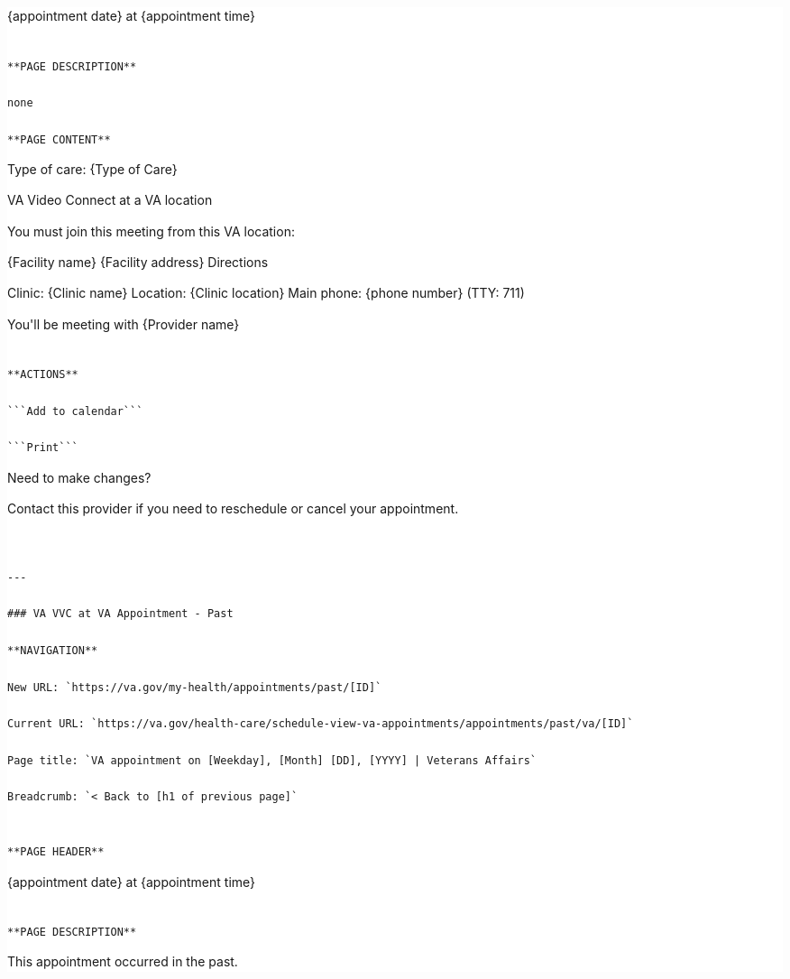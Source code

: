 ```

```
{appointment date} at {appointment time}
```

**PAGE DESCRIPTION**

none

**PAGE CONTENT**

```
Type of care: {Type of Care}

VA Video Connect at a VA location

You must join this meeting from this VA location:

{Facility name}
{Facility address}
Directions

Clinic: {Clinic name}
Location: {Clinic location}
Main phone: {phone number} (TTY: 711)

You'll be meeting with
{Provider name}
```

**ACTIONS**

```Add to calendar```

```Print```

```
Need to make changes?

Contact this provider if you need to reschedule or cancel your appointment.
```


---

### VA VVC at VA Appointment - Past

**NAVIGATION**

New URL: `https://va.gov/my-health/appointments/past/[ID]`

Current URL: `https://va.gov/health-care/schedule-view-va-appointments/appointments/past/va/[ID]`

Page title: `VA appointment on [Weekday], [Month] [DD], [YYYY] | Veterans Affairs`

Breadcrumb: `< Back to [h1 of previous page]`


**PAGE HEADER**

```
{appointment date} at {appointment time}
```

**PAGE DESCRIPTION**

```
This appointment occurred in the past.